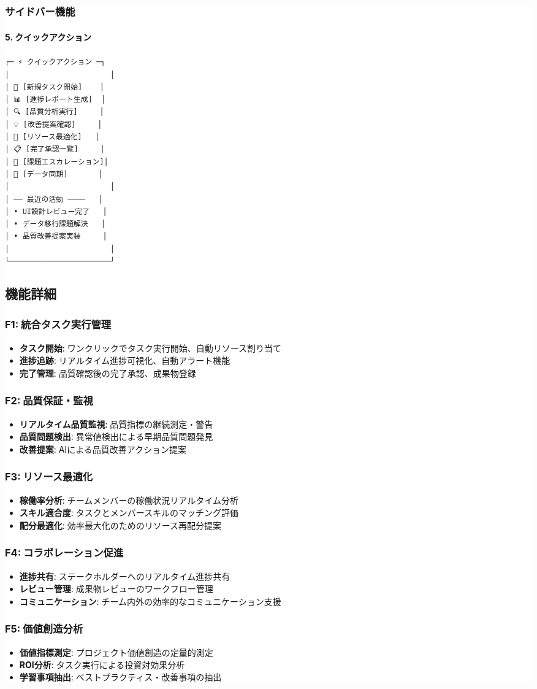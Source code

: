 ### サイドバー機能

#### 5. クイックアクション
```
┌─ ⚡ クイックアクション ─┐
│                       │
│ 🚀 [新規タスク開始]    │
│ 📊 [進捗レポート生成]  │
│ 🔍 [品質分析実行]     │
│ 💡 [改善提案確認]     │
│ 🎯 [リソース最適化]   │
│ 📋 [完了承認一覧]     │
│ 🚨 [課題エスカレーション]│
│ 🔄 [データ同期]       │
│                       │
│ ── 最近の活動 ────   │
│ • UI設計レビュー完了   │
│ • データ移行課題解決   │
│ • 品質改善提案実装     │
│                       │
└───────────────────────┘
```

## 機能詳細

### F1: 統合タスク実行管理
- **タスク開始**: ワンクリックでタスク実行開始、自動リソース割り当て
- **進捗追跡**: リアルタイム進捗可視化、自動アラート機能
- **完了管理**: 品質確認後の完了承認、成果物登録

### F2: 品質保証・監視
- **リアルタイム品質監視**: 品質指標の継続測定・警告
- **品質問題検出**: 異常値検出による早期品質問題発見
- **改善提案**: AIによる品質改善アクション提案

### F3: リソース最適化
- **稼働率分析**: チームメンバーの稼働状況リアルタイム分析
- **スキル適合度**: タスクとメンバースキルのマッチング評価
- **配分最適化**: 効率最大化のためのリソース再配分提案

### F4: コラボレーション促進
- **進捗共有**: ステークホルダーへのリアルタイム進捗共有
- **レビュー管理**: 成果物レビューのワークフロー管理
- **コミュニケーション**: チーム内外の効率的なコミュニケーション支援

### F5: 価値創造分析
- **価値指標測定**: プロジェクト価値創造の定量的測定
- **ROI分析**: タスク実行による投資対効果分析
- **学習事項抽出**: ベストプラクティス・改善事項の抽出
